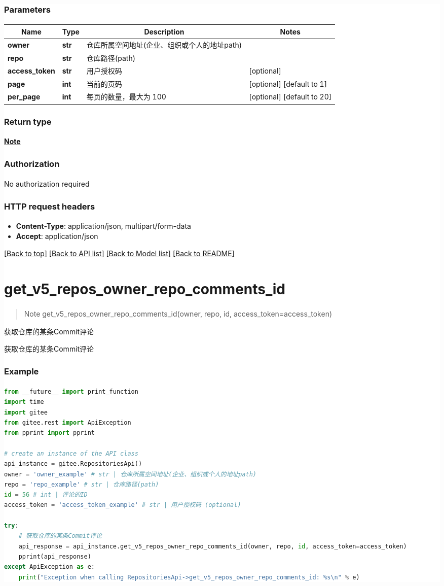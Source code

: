 ### Parameters

Name | Type | Description  | Notes
------------- | ------------- | ------------- | -------------
 **owner** | **str**| 仓库所属空间地址(企业、组织或个人的地址path) | 
 **repo** | **str**| 仓库路径(path) | 
 **access_token** | **str**| 用户授权码 | [optional] 
 **page** | **int**| 当前的页码 | [optional] [default to 1]
 **per_page** | **int**| 每页的数量，最大为 100 | [optional] [default to 20]

### Return type

[**Note**](Note.md)

### Authorization

No authorization required

### HTTP request headers

 - **Content-Type**: application/json, multipart/form-data
 - **Accept**: application/json

[[Back to top]](#) [[Back to API list]](../README.md#documentation-for-api-endpoints) [[Back to Model list]](../README.md#documentation-for-models) [[Back to README]](../README.md)

# **get_v5_repos_owner_repo_comments_id**
> Note get_v5_repos_owner_repo_comments_id(owner, repo, id, access_token=access_token)

获取仓库的某条Commit评论

获取仓库的某条Commit评论

### Example
```python
from __future__ import print_function
import time
import gitee
from gitee.rest import ApiException
from pprint import pprint

# create an instance of the API class
api_instance = gitee.RepositoriesApi()
owner = 'owner_example' # str | 仓库所属空间地址(企业、组织或个人的地址path)
repo = 'repo_example' # str | 仓库路径(path)
id = 56 # int | 评论的ID
access_token = 'access_token_example' # str | 用户授权码 (optional)

try:
    # 获取仓库的某条Commit评论
    api_response = api_instance.get_v5_repos_owner_repo_comments_id(owner, repo, id, access_token=access_token)
    pprint(api_response)
except ApiException as e:
    print("Exception when calling RepositoriesApi->get_v5_repos_owner_repo_comments_id: %s\n" % e)
```
